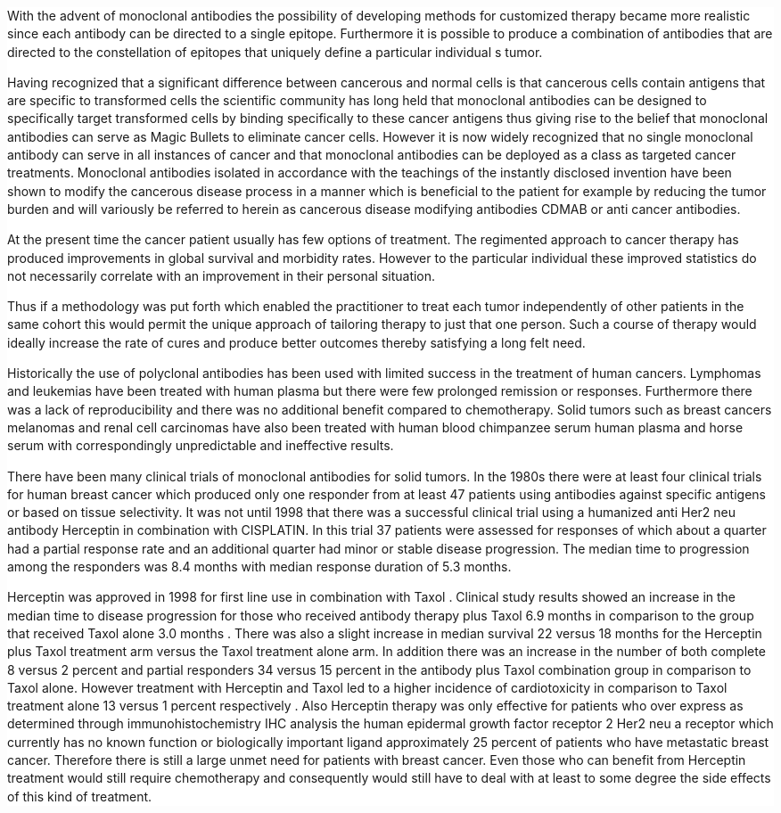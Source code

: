 With the advent of monoclonal antibodies the possibility of developing methods for customized therapy became more realistic since each antibody can be directed to a single epitope. Furthermore it is possible to produce a combination of antibodies that are directed to the constellation of epitopes that uniquely define a particular individual s tumor.

Having recognized that a significant difference between cancerous and normal cells is that cancerous cells contain antigens that are specific to transformed cells the scientific community has long held that monoclonal antibodies can be designed to specifically target transformed cells by binding specifically to these cancer antigens thus giving rise to the belief that monoclonal antibodies can serve as Magic Bullets to eliminate cancer cells. However it is now widely recognized that no single monoclonal antibody can serve in all instances of cancer and that monoclonal antibodies can be deployed as a class as targeted cancer treatments. Monoclonal antibodies isolated in accordance with the teachings of the instantly disclosed invention have been shown to modify the cancerous disease process in a manner which is beneficial to the patient for example by reducing the tumor burden and will variously be referred to herein as cancerous disease modifying antibodies CDMAB or anti cancer antibodies.

At the present time the cancer patient usually has few options of treatment. The regimented approach to cancer therapy has produced improvements in global survival and morbidity rates. However to the particular individual these improved statistics do not necessarily correlate with an improvement in their personal situation.

Thus if a methodology was put forth which enabled the practitioner to treat each tumor independently of other patients in the same cohort this would permit the unique approach of tailoring therapy to just that one person. Such a course of therapy would ideally increase the rate of cures and produce better outcomes thereby satisfying a long felt need.

Historically the use of polyclonal antibodies has been used with limited success in the treatment of human cancers. Lymphomas and leukemias have been treated with human plasma but there were few prolonged remission or responses. Furthermore there was a lack of reproducibility and there was no additional benefit compared to chemotherapy. Solid tumors such as breast cancers melanomas and renal cell carcinomas have also been treated with human blood chimpanzee serum human plasma and horse serum with correspondingly unpredictable and ineffective results.

There have been many clinical trials of monoclonal antibodies for solid tumors. In the 1980s there were at least four clinical trials for human breast cancer which produced only one responder from at least 47 patients using antibodies against specific antigens or based on tissue selectivity. It was not until 1998 that there was a successful clinical trial using a humanized anti Her2 neu antibody Herceptin in combination with CISPLATIN. In this trial 37 patients were assessed for responses of which about a quarter had a partial response rate and an additional quarter had minor or stable disease progression. The median time to progression among the responders was 8.4 months with median response duration of 5.3 months.

Herceptin was approved in 1998 for first line use in combination with Taxol . Clinical study results showed an increase in the median time to disease progression for those who received antibody therapy plus Taxol 6.9 months in comparison to the group that received Taxol alone 3.0 months . There was also a slight increase in median survival 22 versus 18 months for the Herceptin plus Taxol treatment arm versus the Taxol treatment alone arm. In addition there was an increase in the number of both complete 8 versus 2 percent and partial responders 34 versus 15 percent in the antibody plus Taxol combination group in comparison to Taxol alone. However treatment with Herceptin and Taxol led to a higher incidence of cardiotoxicity in comparison to Taxol treatment alone 13 versus 1 percent respectively . Also Herceptin therapy was only effective for patients who over express as determined through immunohistochemistry IHC analysis the human epidermal growth factor receptor 2 Her2 neu a receptor which currently has no known function or biologically important ligand approximately 25 percent of patients who have metastatic breast cancer. Therefore there is still a large unmet need for patients with breast cancer. Even those who can benefit from Herceptin treatment would still require chemotherapy and consequently would still have to deal with at least to some degree the side effects of this kind of treatment.
